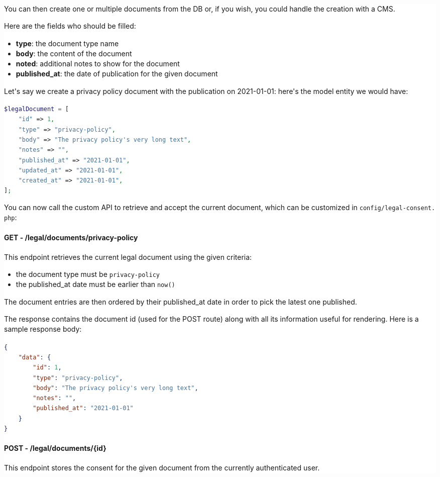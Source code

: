 You can then create one or multiple documents from the DB or, if you wish, you could handle the creation with a CMS.

Here are the fields who should be filled:
- **type**: the document type name
- **body**: the content of the document
- **noted**: additional notes to show for the document
- **published_at**: the date of publication for the given document

Let's say we create a privacy policy document with the publication on 2021-01-01: here's the model entity we would have:

``` php
$legalDocument = [
    "id" => 1,
    "type" => "privacy-policy",
    "body" => "The privacy policy's very long text",
    "notes" => "",
    "published_at" => "2021-01-01",
    "updated_at" => "2021-01-01",
    "created_at" => "2021-01-01",
];
```

You can now call the custom API to retrieve and accept the current document, which can be customized in `config/legal-consent.php`:

#### GET - **/legal/documents/privacy-policy**

This endpoint retrieves the current legal document using the given criteria:
- the document type must be `privacy-policy`
- the published_at date must be earlier than `now()`

The document entries are then ordered by their published_at date in order to pick the latest one published.

The response contains the document id (used for the POST route) along with all its information useful for rendering.
Here is a sample response body:

``` json
{
    "data": {
        "id": 1,
        "type": "privacy-policy",
        "body": "The privacy policy's very long text",
        "notes": "",
        "published_at": "2021-01-01"
    }
}
```

#### POST - **/legal/documents/{id}**

This endpoint stores the consent for the given document from the currently authenticated user.
